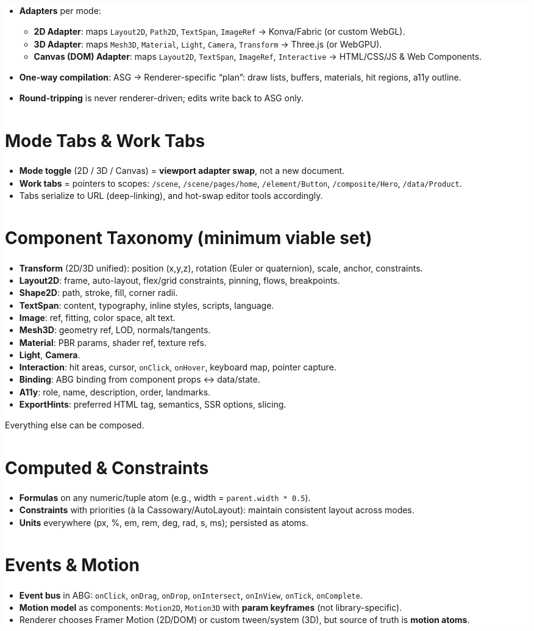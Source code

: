 * **Adapters** per mode:

  * **2D Adapter**: maps `Layout2D`, `Path2D`, `TextSpan`, `ImageRef` → Konva/Fabric (or custom WebGL).
  * **3D Adapter**: maps `Mesh3D`, `Material`, `Light`, `Camera`, `Transform` → Three.js (or WebGPU).
  * **Canvas (DOM) Adapter**: maps `Layout2D`, `TextSpan`, `ImageRef`, `Interactive` → HTML/CSS/JS & Web Components.

* **One-way compilation**: ASG → Renderer-specific “plan”: draw lists, buffers, materials, hit regions, a11y outline.

* **Round-tripping** is never renderer-driven; edits write back to ASG only.

# Mode Tabs & Work Tabs

* **Mode toggle** (2D / 3D / Canvas) = **viewport adapter swap**, not a new document.
* **Work tabs** = pointers to scopes: `/scene`, `/scene/pages/home`, `/element/Button`, `/composite/Hero`, `/data/Product`.
* Tabs serialize to URL (deep-linking), and hot-swap editor tools accordingly.

# Component Taxonomy (minimum viable set)

* **Transform** (2D/3D unified): position (x,y,z), rotation (Euler or quaternion), scale, anchor, constraints.
* **Layout2D**: frame, auto-layout, flex/grid constraints, pinning, flows, breakpoints.
* **Shape2D**: path, stroke, fill, corner radii.
* **TextSpan**: content, typography, inline styles, scripts, language.
* **Image**: ref, fitting, color space, alt text.
* **Mesh3D**: geometry ref, LOD, normals/tangents.
* **Material**: PBR params, shader ref, texture refs.
* **Light**, **Camera**.
* **Interaction**: hit areas, cursor, `onClick`, `onHover`, keyboard map, pointer capture.
* **Binding**: ABG binding from component props ↔ data/state.
* **A11y**: role, name, description, order, landmarks.
* **ExportHints**: preferred HTML tag, semantics, SSR options, slicing.

Everything else can be composed.

# Computed & Constraints

* **Formulas** on any numeric/tuple atom (e.g., width = `parent.width * 0.5`).
* **Constraints** with priorities (à la Cassowary/AutoLayout): maintain consistent layout across modes.
* **Units** everywhere (px, %, em, rem, deg, rad, s, ms); persisted as atoms.

# Events & Motion

* **Event bus** in ABG: `onClick`, `onDrag`, `onDrop`, `onIntersect`, `onInView`, `onTick`, `onComplete`.
* **Motion model** as components: `Motion2D`, `Motion3D` with **param keyframes** (not library-specific).
* Renderer chooses Framer Motion (2D/DOM) or custom tween/system (3D), but source of truth is **motion atoms**.
